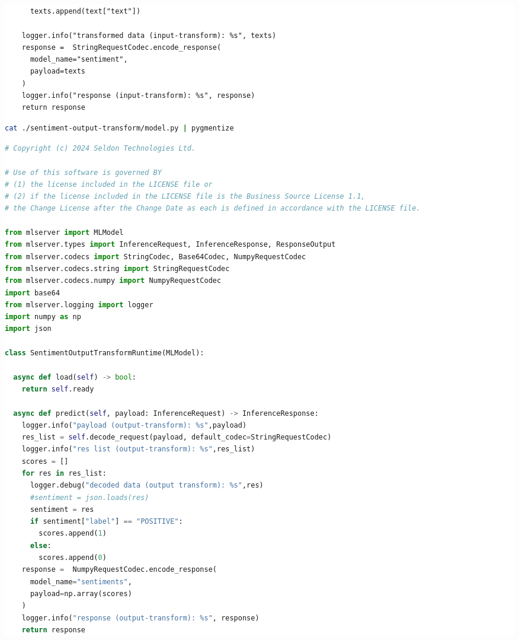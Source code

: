 ```
      texts.append(text["text"])

    logger.info("transformed data (input-transform): %s", texts)
    response =  StringRequestCodec.encode_response(
      model_name="sentiment",
      payload=texts
    )
    logger.info("response (input-transform): %s", response)
    return response

```

```bash
cat ./sentiment-output-transform/model.py | pygmentize
```

```py
# Copyright (c) 2024 Seldon Technologies Ltd.

# Use of this software is governed BY
# (1) the license included in the LICENSE file or
# (2) if the license included in the LICENSE file is the Business Source License 1.1,
# the Change License after the Change Date as each is defined in accordance with the LICENSE file.

from mlserver import MLModel
from mlserver.types import InferenceRequest, InferenceResponse, ResponseOutput
from mlserver.codecs import StringCodec, Base64Codec, NumpyRequestCodec
from mlserver.codecs.string import StringRequestCodec
from mlserver.codecs.numpy import NumpyRequestCodec
import base64
from mlserver.logging import logger
import numpy as np
import json

class SentimentOutputTransformRuntime(MLModel):

  async def load(self) -> bool:
    return self.ready

  async def predict(self, payload: InferenceRequest) -> InferenceResponse:
    logger.info("payload (output-transform): %s",payload)
    res_list = self.decode_request(payload, default_codec=StringRequestCodec)
    logger.info("res list (output-transform): %s",res_list)
    scores = []
    for res in res_list:
      logger.debug("decoded data (output transform): %s",res)
      #sentiment = json.loads(res)
      sentiment = res
      if sentiment["label"] == "POSITIVE":
        scores.append(1)
      else:
        scores.append(0)
    response =  NumpyRequestCodec.encode_response(
      model_name="sentiments",
      payload=np.array(scores)
    )
    logger.info("response (output-transform): %s", response)
    return response

```

